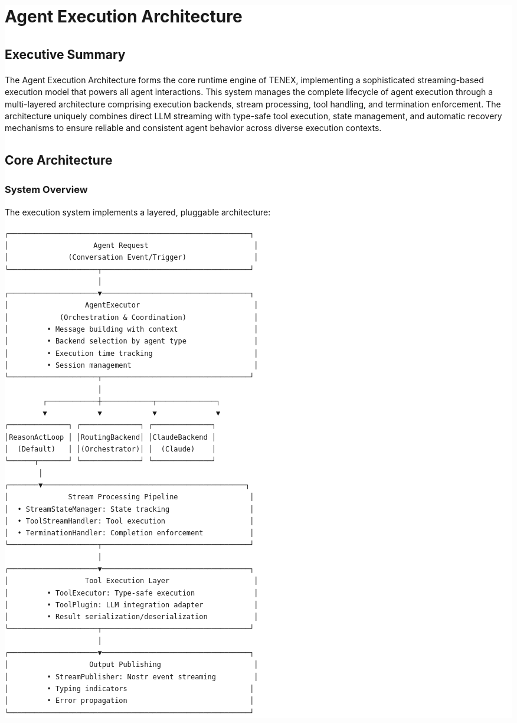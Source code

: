 # Agent Execution Architecture

## Executive Summary

The Agent Execution Architecture forms the core runtime engine of TENEX, implementing a sophisticated streaming-based execution model that powers all agent interactions. This system manages the complete lifecycle of agent execution through a multi-layered architecture comprising execution backends, stream processing, tool handling, and termination enforcement. The architecture uniquely combines direct LLM streaming with type-safe tool execution, state management, and automatic recovery mechanisms to ensure reliable and consistent agent behavior across diverse execution contexts.

## Core Architecture

### System Overview

The execution system implements a layered, pluggable architecture:

```
┌─────────────────────────────────────────────────────────┐
│                    Agent Request                         │
│              (Conversation Event/Trigger)                │
└─────────────────────┬───────────────────────────────────┘
                      │
┌─────────────────────▼───────────────────────────────────┐
│                  AgentExecutor                           │
│            (Orchestration & Coordination)                │
│         • Message building with context                  │
│         • Backend selection by agent type                │
│         • Execution time tracking                        │
│         • Session management                             │
└─────────────────────┬───────────────────────────────────┘
                      │
         ┌────────────┼────────────┬──────────────┐
         ▼            ▼            ▼              ▼
┌──────────────┐ ┌──────────────┐ ┌──────────────┐
│ReasonActLoop │ │RoutingBackend│ │ClaudeBackend │
│  (Default)   │ │(Orchestrator)│ │  (Claude)    │
└──────┬───────┘ └──────────────┘ └──────────────┘
        │
┌───────▼────────────────────────────────────────────────┐
│              Stream Processing Pipeline                 │
│  • StreamStateManager: State tracking                   │
│  • ToolStreamHandler: Tool execution                    │
│  • TerminationHandler: Completion enforcement           │
└─────────────────────┬───────────────────────────────────┘
                      │
┌─────────────────────▼───────────────────────────────────┐
│                  Tool Execution Layer                    │
│         • ToolExecutor: Type-safe execution              │
│         • ToolPlugin: LLM integration adapter            │
│         • Result serialization/deserialization           │
└─────────────────────┬───────────────────────────────────┘
                      │
┌─────────────────────▼───────────────────────────────────┐
│                   Output Publishing                      │
│         • StreamPublisher: Nostr event streaming         │
│         • Typing indicators                             │
│         • Error propagation                             │
└─────────────────────────────────────────────────────────┘
```
